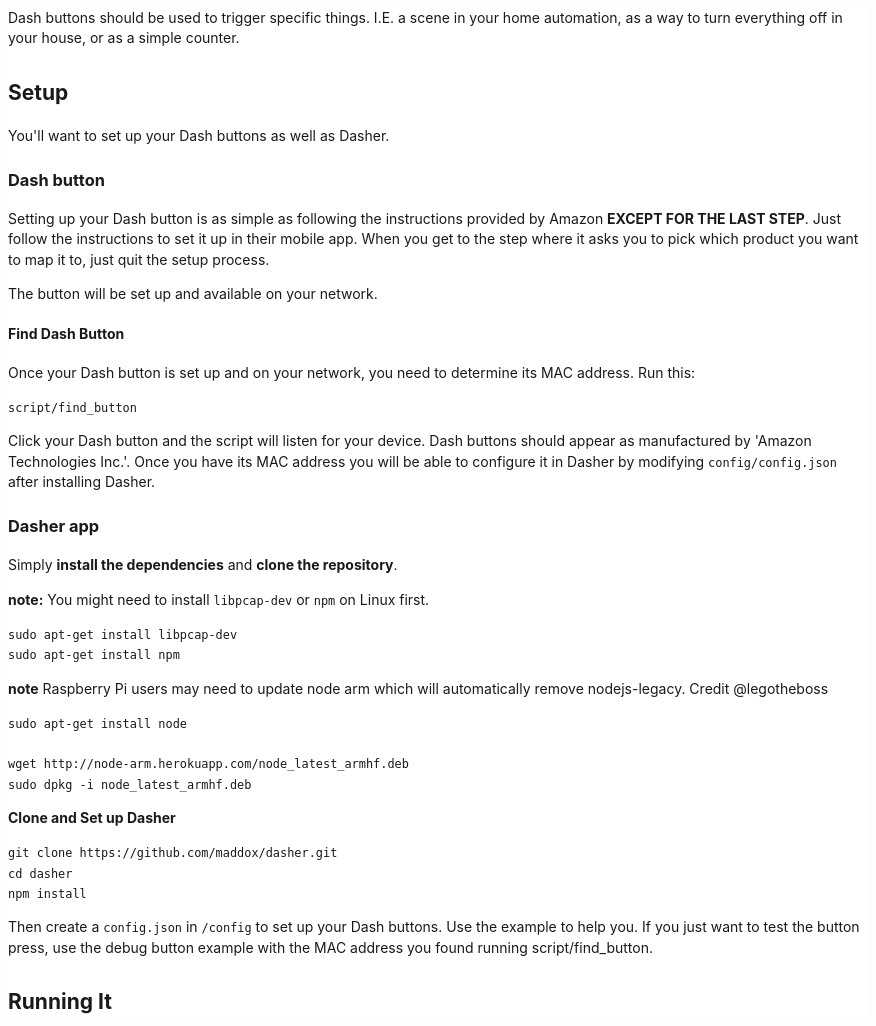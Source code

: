 Dash buttons should be used to trigger specific things. I.E. a scene in
your home automation, as a way to turn everything off in your house, or
as a simple counter.

## Setup

You'll want to set up your Dash buttons as well as Dasher.

### Dash button

Setting up your Dash button is as simple as following the instructions provided
by Amazon **EXCEPT FOR THE LAST STEP**. Just follow the instructions to set it
up in their mobile app. When you get to the step where it asks you to pick which
product you want to map it to, just quit the setup process.

The button will be set up and available on your network.

#### Find Dash Button

Once your Dash button is set up and on your network, you need to determine its
MAC address. Run this:

    script/find_button

Click your Dash button and the script will listen for your device. Dash buttons should appear as manufactured by 'Amazon Technologies Inc.'. Once you have
its MAC address you will be able to configure it in Dasher by modifying `config/config.json` after installing Dasher.

### Dasher app

Simply **install the dependencies** and **clone the repository**.

**note:** You might need to install `libpcap-dev` or `npm` on Linux first.

    sudo apt-get install libpcap-dev
    sudo apt-get install npm

**note** Raspberry Pi users may need to update node arm which will automatically remove nodejs-legacy. Credit @legotheboss

    sudo apt-get install node

    wget http://node-arm.herokuapp.com/node_latest_armhf.deb 
    sudo dpkg -i node_latest_armhf.deb

**Clone and Set up Dasher**

    git clone https://github.com/maddox/dasher.git
    cd dasher
    npm install

Then create a `config.json` in `/config` to set up your Dash buttons. Use the
example to help you. If you just want to test the button press, use the debug button example with the MAC address you found running script/find_button. 


## Running It
